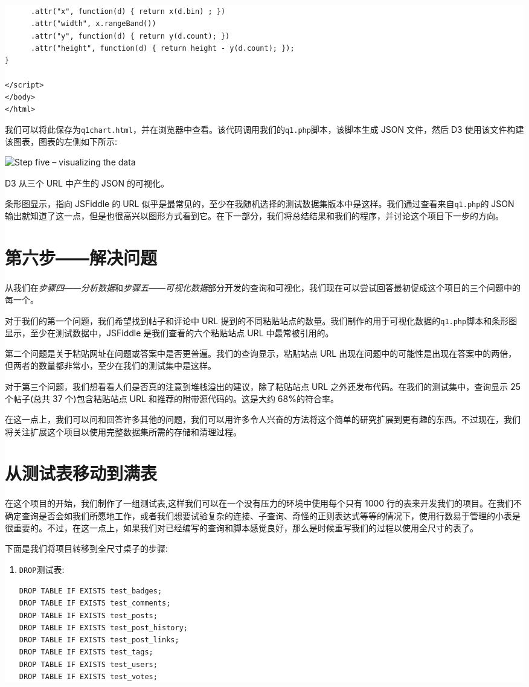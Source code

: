```
      .attr("x", function(d) { return x(d.bin) ; })
      .attr("width", x.rangeBand())
      .attr("y", function(d) { return y(d.count); })
      .attr("height", function(d) { return height - y(d.count); });
}

</script>
</body>
</html>
```

我们可以将此保存为`q1chart.html`，并在浏览器中查看。该代码调用我们的`q1.php`脚本，该脚本生成 JSON 文件，然后 D3 使用该文件构建该图表，图表的左侧如下所示:

![Step five – visualizing the data](graphics/4276OT_09_03.jpg)

D3 从三个 URL 中产生的 JSON 的可视化。

条形图显示，指向 JSFiddle 的 URL 似乎是最常见的，至少在我随机选择的测试数据集版本中是这样。我们通过查看来自`q1.php`的 JSON 输出就知道了这一点，但是也很高兴以图形方式看到它。在下一部分，我们将总结结果和我们的程序，并讨论这个项目下一步的方向。

<title>Step six – problem resolution</title><link rel="stylesheet" href="epub.css" type="text/css">

# 第六步——解决问题

从我们在*步骤四——分析数据*和*步骤五——可视化数据*部分开发的查询和可视化，我们现在可以尝试回答最初促成这个项目的三个问题中的每一个。

对于我们的第一个问题，我们希望找到帖子和评论中 URL 提到的不同粘贴站点的数量。我们制作的用于可视化数据的`q1.php`脚本和条形图显示，至少在测试数据中，JSFiddle 是我们查看的六个粘贴站点 URL 中最常被引用的。

第二个问题是关于粘贴网址在问题或答案中是否更普遍。我们的查询显示，粘贴站点 URL 出现在问题中的可能性是出现在答案中的两倍，但两者的数量都非常小，至少在我们的测试集中是这样。

对于第三个问题，我们想看看人们是否真的注意到堆栈溢出的建议，除了粘贴站点 URL 之外还发布代码。在我们的测试集中，查询显示 25 个帖子(总共 37 个)包含粘贴站点 URL 和推荐的附带源代码的。这是大约 68%的符合率。

在这一点上，我们可以问和回答许多其他的问题，我们可以用许多令人兴奋的方法将这个简单的研究扩展到更有趣的东西。不过现在，我们将关注扩展这个项目以使用完整数据集所需的存储和清理过程。

<title>Moving from test tables to full tables</title><link rel="stylesheet" href="epub.css" type="text/css">

# 从测试表移动到满表

在这个项目的开始，我们制作了一组测试表,这样我们可以在一个没有压力的环境中使用每个只有 1000 行的表来开发我们的项目。在我们不确定查询是否会如我们所愿地工作，或者我们想要试验复杂的连接、子查询、奇怪的正则表达式等等的情况下，使用行数易于管理的小表是很重要的。不过，在这一点上，如果我们对已经编写的查询和脚本感觉良好，那么是时候重写我们的过程以使用全尺寸的表了。

下面是我们将项目转移到全尺寸桌子的步骤:

1.  `DROP`测试表:

    ```
    DROP TABLE IF EXISTS test_badges;
    DROP TABLE IF EXISTS test_comments;
    DROP TABLE IF EXISTS test_posts;
    DROP TABLE IF EXISTS test_post_history;
    DROP TABLE IF EXISTS test_post_links;
    DROP TABLE IF EXISTS test_tags;
    DROP TABLE IF EXISTS test_users;
    DROP TABLE IF EXISTS test_votes;
    ```
